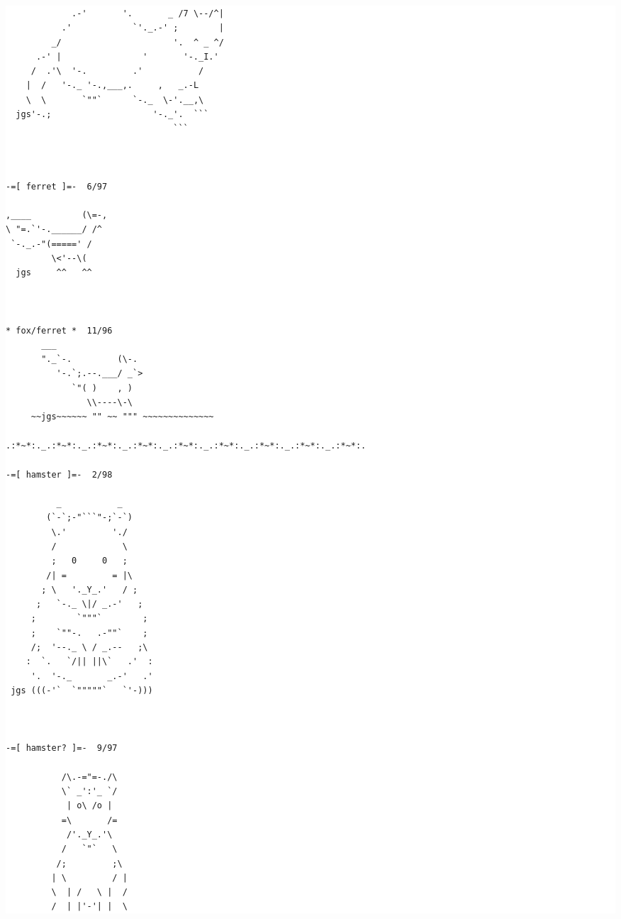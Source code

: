 ```text
             .-'       '.       _ /7 \--/^|
           .'            `'._.-' ;        |
         _/                      '.  ^ _ ^/
      .-' |                '       '-._I.'
     /  .'\  '-.         .'           /
    |  /   '-._ '-.,___,.     ,   _.-L
    \  \       `""`      `-._  \-'.__,\
  jgs'-.;                    '-._'.  ```
                                 ```

 

-=[ ferret ]=-  6/97

,____          (\=-,
\ "=.`'-.______/ /^
 `-._.-"(=====' /
         \<'--\( 
  jgs     ^^   ^^

 

* fox/ferret *  11/96
       ___
       "._`-.         (\-.
          '-.`;.--.___/ _`>
             `"( )    , ) 
                \\----\-\
     ~~jgs~~~~~~ "" ~~ """ ~~~~~~~~~~~~~~

.:*~*:._.:*~*:._.:*~*:._.:*~*:._.:*~*:._.:*~*:._.:*~*:._.:*~*:._.:*~*:.

-=[ hamster ]=-  2/98

          _           _
        (`-`;-"```"-;`-`) 
         \.'         './
         /             \
         ;   0     0   ;
        /| =         = |\
       ; \   '._Y_.'   / ;
      ;   `-._ \|/ _.-'   ;
     ;        `"""`        ;
     ;    `""-.   .-""`    ;
     /;  '--._ \ / _.--   ;\
    :  `.   `/|| ||\`   .'  :
     '.  '-._       _.-'   .'
 jgs (((-'`  `"""""`   `'-)))

 

-=[ hamster? ]=-  9/97

           /\.-="=-./\
           \` _':'_ `/
            | o\ /o |
           =\       /= 
            /'._Y_.'\
           /   `"`   \ 
          /;         ;\ 
         | \         / |
         \  | /   \ |  /
         /  | |'-'| |  \
```